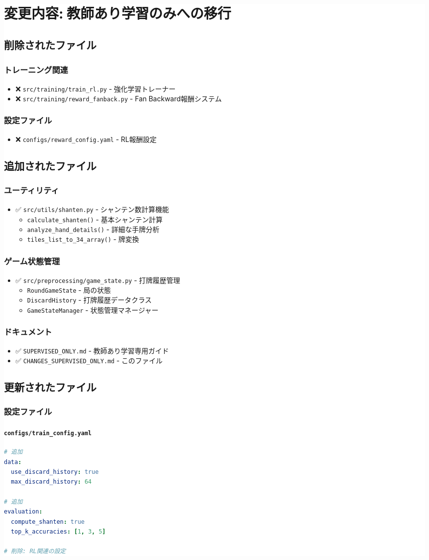# 変更内容: 教師あり学習のみへの移行

## 削除されたファイル

### トレーニング関連
- ❌ `src/training/train_rl.py` - 強化学習トレーナー
- ❌ `src/training/reward_fanback.py` - Fan Backward報酬システム

### 設定ファイル
- ❌ `configs/reward_config.yaml` - RL報酬設定

## 追加されたファイル

### ユーティリティ
- ✅ `src/utils/shanten.py` - シャンテン数計算機能
  - `calculate_shanten()` - 基本シャンテン計算
  - `analyze_hand_details()` - 詳細な手牌分析
  - `tiles_list_to_34_array()` - 牌変換

### ゲーム状態管理
- ✅ `src/preprocessing/game_state.py` - 打牌履歴管理
  - `RoundGameState` - 局の状態
  - `DiscardHistory` - 打牌履歴データクラス
  - `GameStateManager` - 状態管理マネージャー

### ドキュメント
- ✅ `SUPERVISED_ONLY.md` - 教師あり学習専用ガイド
- ✅ `CHANGES_SUPERVISED_ONLY.md` - このファイル

## 更新されたファイル

### 設定ファイル
#### `configs/train_config.yaml`
```yaml
# 追加
data:
  use_discard_history: true
  max_discard_history: 64

# 追加
evaluation:
  compute_shanten: true
  top_k_accuracies: [1, 3, 5]

# 削除: RL関連の設定
```
